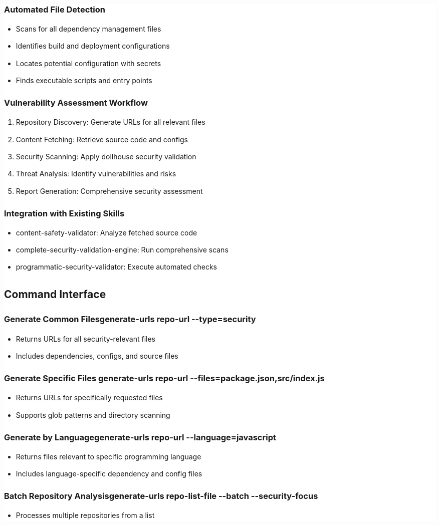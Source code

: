 ### Automated File Detection

- Scans for all dependency management files

- Identifies build and deployment configurations

- Locates potential configuration with secrets

- Finds executable scripts and entry points

### Vulnerability Assessment Workflow

1. Repository Discovery: Generate URLs for all relevant files

2. Content Fetching: Retrieve source code and configs

3. Security Scanning: Apply dollhouse security validation

4. Threat Analysis: Identify vulnerabilities and risks

5. Report Generation: Comprehensive security assessment

### Integration with Existing Skills

- content-safety-validator: Analyze fetched source code

- complete-security-validation-engine: Run comprehensive scans

- programmatic-security-validator: Execute automated checks

## Command Interface

### Generate Common Filesgenerate-urls repo-url --type=security

- Returns URLs for all security-relevant files

- Includes dependencies, configs, and source files

### Generate Specific Files  generate-urls repo-url --files=package.json,src/index.js

- Returns URLs for specifically requested files

- Supports glob patterns and directory scanning

### Generate by Languagegenerate-urls repo-url --language=javascript

- Returns files relevant to specific programming language

- Includes language-specific dependency and config files

### Batch Repository Analysisgenerate-urls repo-list-file --batch --security-focus

- Processes multiple repositories from a list
